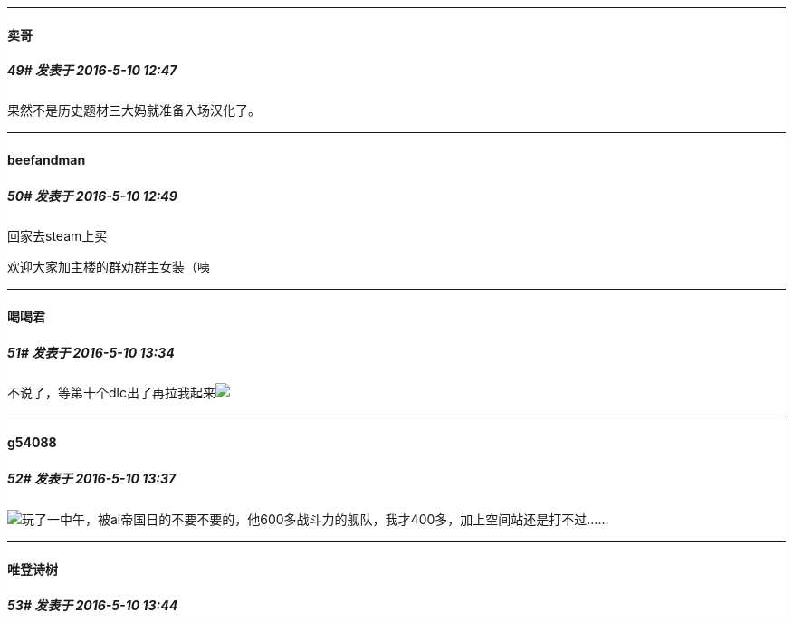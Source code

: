 *****

####  卖哥  
##### 49#       发表于 2016-5-10 12:47




果然不是历史题材三大妈就准备入场汉化了。







*****

####  beefandman  
##### 50#       发表于 2016-5-10 12:49




回家去steam上买


欢迎大家加主楼的群劝群主女装（咦







*****

####  喝喝君  
##### 51#       发表于 2016-5-10 13:34




不说了，等第十个dlc出了再拉我起来<img src="https://static.saraba1st.com/image/smiley/face/116.gif" referrerpolicy="no-referrer">







*****

####  g54088  
##### 52#       发表于 2016-5-10 13:37



<img src="https://static.saraba1st.com/image/smiley/face/30.gif" referrerpolicy="no-referrer">玩了一中午，被ai帝国日的不要不要的，他600多战斗力的舰队，我才400多，加上空间站还是打不过……







*****

####  唯登诗树  
##### 53#       发表于 2016-5-10 13:44
